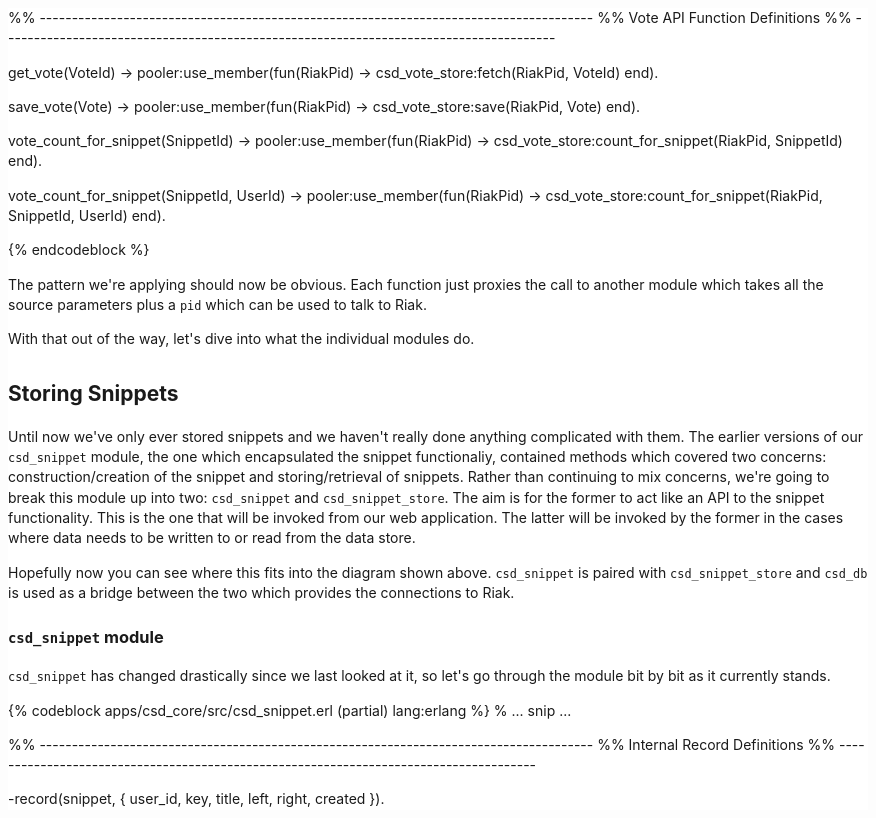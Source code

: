 %% --------------------------------------------------------------------------------------
%% Vote API Function Definitions
%% --------------------------------------------------------------------------------------

get_vote(VoteId) ->
  pooler:use_member(fun(RiakPid) -> csd_vote_store:fetch(RiakPid, VoteId) end).

save_vote(Vote) ->
  pooler:use_member(fun(RiakPid) -> csd_vote_store:save(RiakPid, Vote) end).

vote_count_for_snippet(SnippetId) ->
   pooler:use_member(fun(RiakPid) ->
        csd_vote_store:count_for_snippet(RiakPid, SnippetId)
    end).

vote_count_for_snippet(SnippetId, UserId) ->
  pooler:use_member(fun(RiakPid) ->
        csd_vote_store:count_for_snippet(RiakPid, SnippetId, UserId)
    end).

{% endcodeblock %}

The pattern we're applying should now be obvious. Each function just proxies the call to another module which takes all the source parameters plus a `pid` which can be used to talk to Riak.

With that out of the way, let's dive into what the individual modules do.

## <a id="storing-snippets"></a>Storing Snippets

Until now we've only ever stored snippets and we haven't really done anything complicated with them. The earlier versions of our `csd_snippet` module, the one which encapsulated the snippet functionaliy, contained methods which covered two concerns: construction/creation of the snippet and storing/retrieval of snippets. Rather than continuing to mix concerns, we're going to break this module up into two: `csd_snippet` and `csd_snippet_store`. The aim is for the former to act like an API to the snippet functionality. This is the one that will be invoked from our web application. The latter will be invoked by the former in the cases where data needs to be written to or read from the data store.

Hopefully now you can see where this fits into the diagram shown above. `csd_snippet` is paired with `csd_snippet_store` and `csd_db` is used as a bridge between the two which provides the connections to Riak.

### <a id="csd_snippet"></a>`csd_snippet` module

`csd_snippet` has changed drastically since we last looked at it, so let's go through the module bit by bit as it currently stands.

{% codeblock apps/csd_core/src/csd_snippet.erl (partial) lang:erlang %}
% ... snip ...

%% --------------------------------------------------------------------------------------
%% Internal Record Definitions
%% --------------------------------------------------------------------------------------

-record(snippet, {
    user_id,
    key,
    title,
    left,
    right,
    created
  }).
